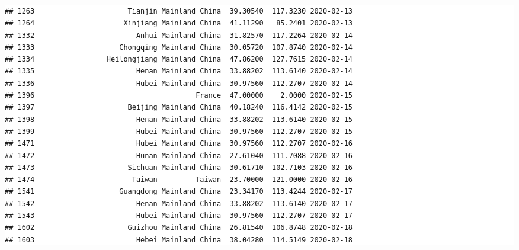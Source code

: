     ## 1263                      Tianjin Mainland China  39.30540  117.3230 2020-02-13
    ## 1264                     Xinjiang Mainland China  41.11290   85.2401 2020-02-13
    ## 1332                        Anhui Mainland China  31.82570  117.2264 2020-02-14
    ## 1333                    Chongqing Mainland China  30.05720  107.8740 2020-02-14
    ## 1334                 Heilongjiang Mainland China  47.86200  127.7615 2020-02-14
    ## 1335                        Henan Mainland China  33.88202  113.6140 2020-02-14
    ## 1336                        Hubei Mainland China  30.97560  112.2707 2020-02-14
    ## 1396                                      France  47.00000    2.0000 2020-02-15
    ## 1397                      Beijing Mainland China  40.18240  116.4142 2020-02-15
    ## 1398                        Henan Mainland China  33.88202  113.6140 2020-02-15
    ## 1399                        Hubei Mainland China  30.97560  112.2707 2020-02-15
    ## 1471                        Hubei Mainland China  30.97560  112.2707 2020-02-16
    ## 1472                        Hunan Mainland China  27.61040  111.7088 2020-02-16
    ## 1473                      Sichuan Mainland China  30.61710  102.7103 2020-02-16
    ## 1474                       Taiwan         Taiwan  23.70000  121.0000 2020-02-16
    ## 1541                    Guangdong Mainland China  23.34170  113.4244 2020-02-17
    ## 1542                        Henan Mainland China  33.88202  113.6140 2020-02-17
    ## 1543                        Hubei Mainland China  30.97560  112.2707 2020-02-17
    ## 1602                      Guizhou Mainland China  26.81540  106.8748 2020-02-18
    ## 1603                        Hebei Mainland China  38.04280  114.5149 2020-02-18